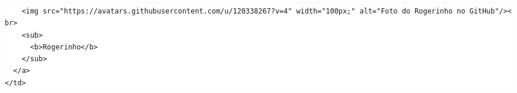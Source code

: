         <img src="https://avatars.githubusercontent.com/u/120338267?v=4" width="100px;" alt="Foto do Rogerinho no GitHub"/><br>
        <sub>
          <b>Rogerinho</b>
        </sub>
      </a>
    </td>
  </tr>
</table>
